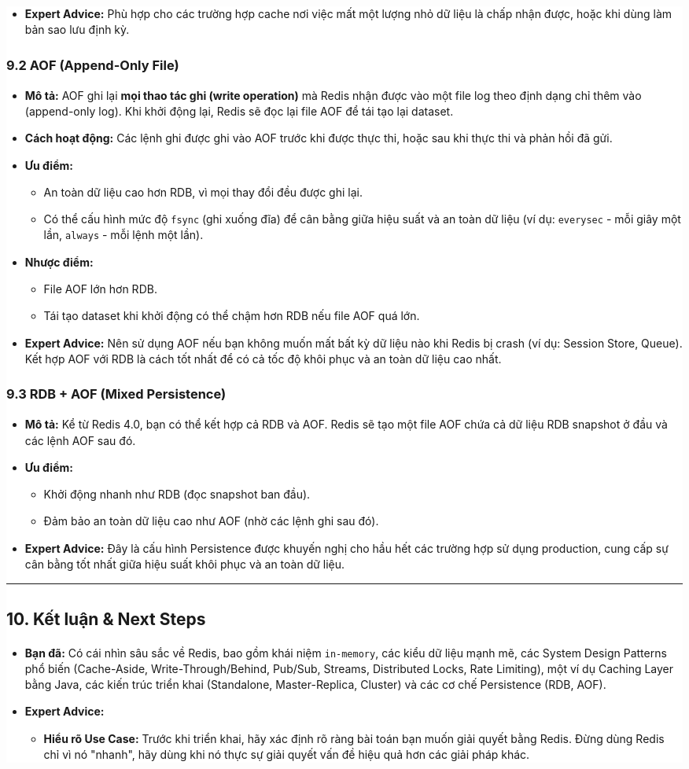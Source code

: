 - **Expert Advice:** Phù hợp cho các trường hợp cache nơi việc mất một lượng nhỏ dữ liệu là chấp nhận được, hoặc khi dùng làm bản sao lưu định kỳ.
    

### 9.2 AOF (Append-Only File)

- **Mô tả:** AOF ghi lại **mọi thao tác ghi (write operation)** mà Redis nhận được vào một file log theo định dạng chỉ thêm vào (append-only log). Khi khởi động lại, Redis sẽ đọc lại file AOF để tái tạo lại dataset.
    
- **Cách hoạt động:** Các lệnh ghi được ghi vào AOF trước khi được thực thi, hoặc sau khi thực thi và phản hồi đã gửi.
    
- **Ưu điểm:**
    
    - An toàn dữ liệu cao hơn RDB, vì mọi thay đổi đều được ghi lại.
        
    - Có thể cấu hình mức độ `fsync` (ghi xuống đĩa) để cân bằng giữa hiệu suất và an toàn dữ liệu (ví dụ: `everysec` - mỗi giây một lần, `always` - mỗi lệnh một lần).
        
- **Nhược điểm:**
    
    - File AOF lớn hơn RDB.
        
    - Tái tạo dataset khi khởi động có thể chậm hơn RDB nếu file AOF quá lớn.
        
- **Expert Advice:** Nên sử dụng AOF nếu bạn không muốn mất bất kỳ dữ liệu nào khi Redis bị crash (ví dụ: Session Store, Queue). Kết hợp AOF với RDB là cách tốt nhất để có cả tốc độ khôi phục và an toàn dữ liệu cao nhất.
    

### 9.3 RDB + AOF (Mixed Persistence)

- **Mô tả:** Kể từ Redis 4.0, bạn có thể kết hợp cả RDB và AOF. Redis sẽ tạo một file AOF chứa cả dữ liệu RDB snapshot ở đầu và các lệnh AOF sau đó.
    
- **Ưu điểm:**
    
    - Khởi động nhanh như RDB (đọc snapshot ban đầu).
        
    - Đảm bảo an toàn dữ liệu cao như AOF (nhờ các lệnh ghi sau đó).
        
- **Expert Advice:** Đây là cấu hình Persistence được khuyến nghị cho hầu hết các trường hợp sử dụng production, cung cấp sự cân bằng tốt nhất giữa hiệu suất khôi phục và an toàn dữ liệu.
    

---

## 10. Kết luận & Next Steps

- **Bạn đã:** Có cái nhìn sâu sắc về Redis, bao gồm khái niệm `in-memory`, các kiểu dữ liệu mạnh mẽ, các System Design Patterns phổ biến (Cache-Aside, Write-Through/Behind, Pub/Sub, Streams, Distributed Locks, Rate Limiting), một ví dụ Caching Layer bằng Java, các kiến trúc triển khai (Standalone, Master-Replica, Cluster) và các cơ chế Persistence (RDB, AOF).
    
- **Expert Advice:**
    
    - **Hiểu rõ Use Case:** Trước khi triển khai, hãy xác định rõ ràng bài toán bạn muốn giải quyết bằng Redis. Đừng dùng Redis chỉ vì nó "nhanh", hãy dùng khi nó thực sự giải quyết vấn đề hiệu quả hơn các giải pháp khác.
        